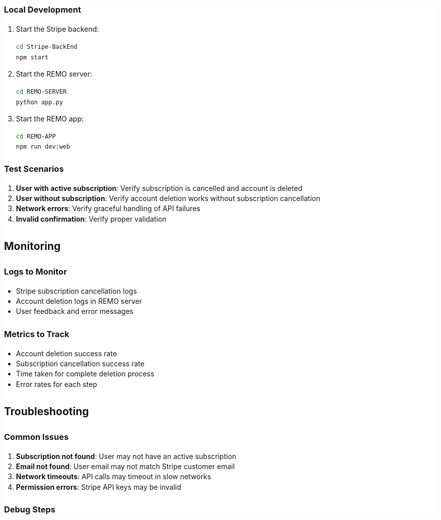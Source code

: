 ### Local Development

1. Start the Stripe backend:
   ```bash
   cd Stripe-BackEnd
   npm start
   ```

2. Start the REMO server:
   ```bash
   cd REMO-SERVER
   python app.py
   ```

3. Start the REMO app:
   ```bash
   cd REMO-APP
   npm run dev:web
   ```

### Test Scenarios

1. **User with active subscription**: Verify subscription is cancelled and account is deleted
2. **User without subscription**: Verify account deletion works without subscription cancellation
3. **Network errors**: Verify graceful handling of API failures
4. **Invalid confirmation**: Verify proper validation

## Monitoring

### Logs to Monitor

- Stripe subscription cancellation logs
- Account deletion logs in REMO server
- User feedback and error messages

### Metrics to Track

- Account deletion success rate
- Subscription cancellation success rate
- Time taken for complete deletion process
- Error rates for each step

## Troubleshooting

### Common Issues

1. **Subscription not found**: User may not have an active subscription
2. **Email not found**: User email may not match Stripe customer email
3. **Network timeouts**: API calls may timeout in slow networks
4. **Permission errors**: Stripe API keys may be invalid

### Debug Steps
